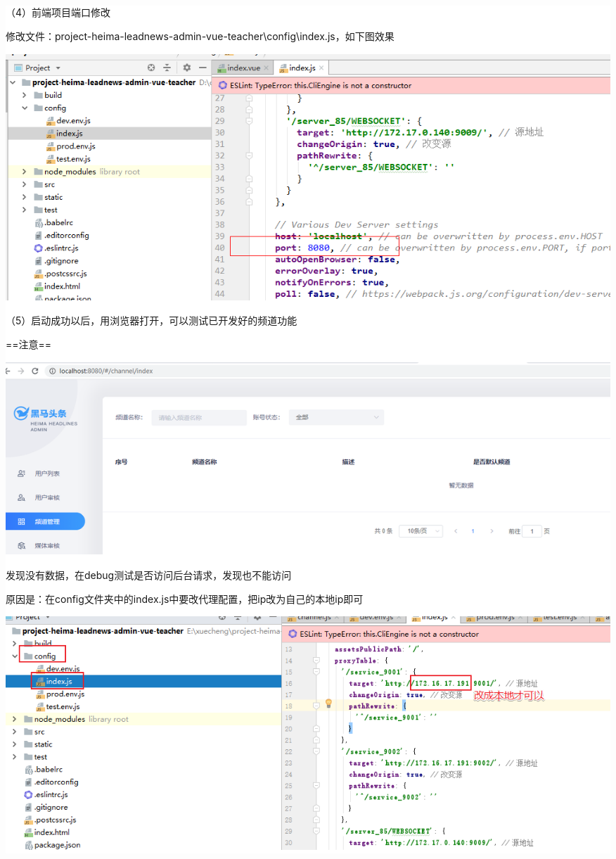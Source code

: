 （4）前端项目端口修改

修改文件：project-heima-leadnews-admin-vue-teacher\config\index.js，如下图效果

![1599815975087](assets\1599815975087.png)

（5）启动成功以后，用浏览器打开，可以测试已开发好的频道功能

==注意==

![image-20201115234930381](assets/image-20201115234930381.png)

发现没有数据，在debug测试是否访问后台请求，发现也不能访问

原因是：在config文件夹中的index.js中要改代理配置，把ip改为自己的本地ip即可

![image-20201115235038608](assets/image-20201115235038608.png)

